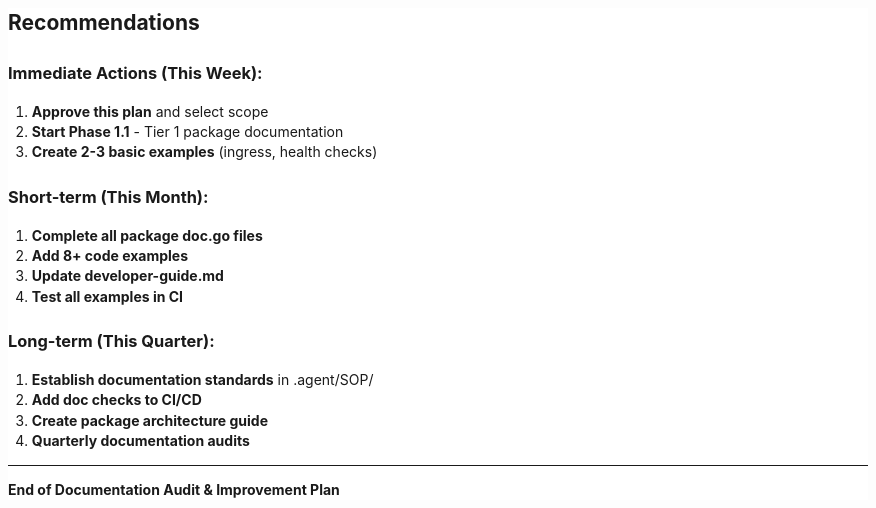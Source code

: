 
## Recommendations

### Immediate Actions (This Week):
1. **Approve this plan** and select scope
2. **Start Phase 1.1** - Tier 1 package documentation
3. **Create 2-3 basic examples** (ingress, health checks)

### Short-term (This Month):
1. **Complete all package doc.go files**
2. **Add 8+ code examples**
3. **Update developer-guide.md**
4. **Test all examples in CI**

### Long-term (This Quarter):
1. **Establish documentation standards** in .agent/SOP/
2. **Add doc checks to CI/CD**
3. **Create package architecture guide**
4. **Quarterly documentation audits**

---

**End of Documentation Audit & Improvement Plan**
